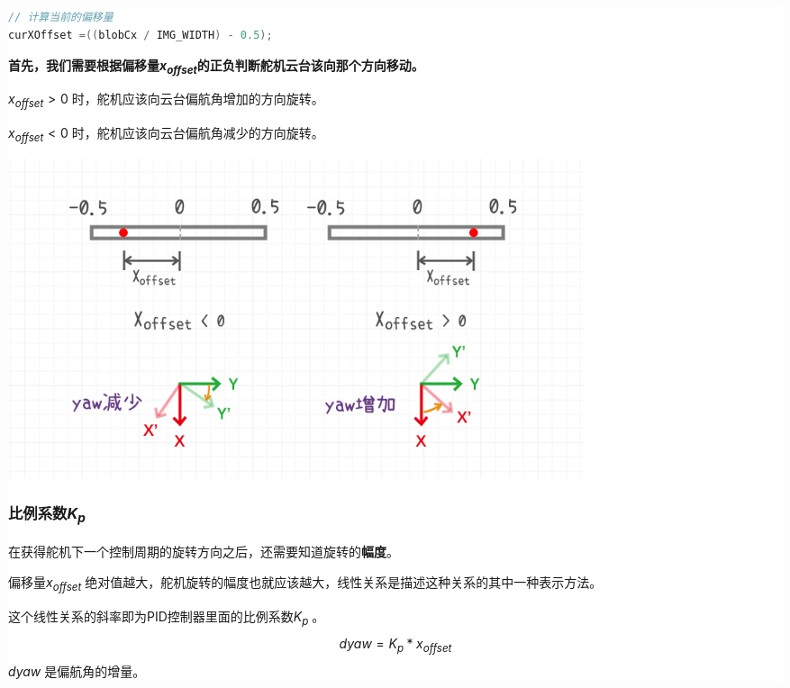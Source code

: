 ```c
// 计算当前的偏移量
curXOffset =((blobCx / IMG_WIDTH) - 0.5);
```

**首先，我们需要根据偏移量$x_{offset}$的正负判断舵机云台该向那个方向移动。**

$x_{offset} > 0$ 时，舵机应该向云台偏航角增加的方向旋转。

$x_{offset} < 0$ 时，舵机应该向云台偏航角减少的方向旋转。

<img src="image/3.png" alt="1" style="zoom:80%;" />



### 比例系数$K_p$

在获得舵机下一个控制周期的旋转方向之后，还需要知道旋转的**幅度**。

偏移量$x_{offset}$ 绝对值越大，舵机旋转的幅度也就应该越大，线性关系是描述这种关系的其中一种表示方法。

这个线性关系的斜率即为PID控制器里面的比例系数$K_p$ 。
$$
dyaw =  K_p * x_{offset}
$$
$dyaw$ 是偏航角的增量。


